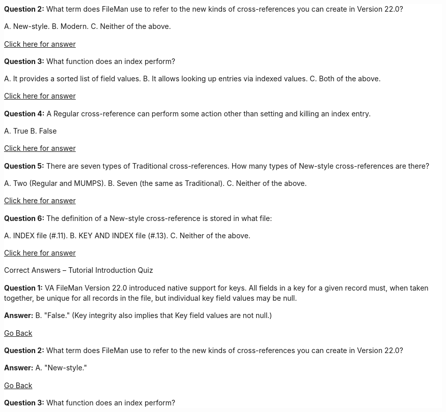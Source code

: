 **Question 2:** What term does FileMan use to refer to the new kinds of cross-references you can create in Version 22.0?

A. New-style.
B. Modern.
C. Neither of the above.

[Click here for answer](#bk_Intro_a2)

**Question 3:** What function does an index perform?

A. It provides a sorted list of field values.
B. It allows looking up entries via indexed values.
C. Both of the above.

[Click here for answer](#bk_Intro_a3)

**Question 4:** A Regular cross-reference can perform some action other than setting and killing an index entry.

A. True
B. False

[Click here for answer](#bk_Intro_a4)

**Question 5:** There are seven types of Traditional cross-references. How many types of New-style cross-references are there?

A. Two (Regular and MUMPS).
B. Seven (the same as Traditional).
C. Neither of the above.

[Click here for answer](#bk_Intro_a5)

**Question 6:** The definition of a New-style cross-reference is stored in what file:

A. INDEX file (\#.11).
B. KEY AND INDEX file (\#.13).
C. Neither of the above.

[Click here for answer](#bk_Intro_a6)

Correct Answers – Tutorial Introduction Quiz

**Question 1:** VA FileMan Version 22.0 introduced native support for keys. All fields in a key for a given record must, when taken together, be unique for all records in the file, but individual key field values may be null.

**Answer:** B. "False." (Key integrity also implies that Key field values are not null.)

[Go Back](#bk_Intro_q1)

**Question 2:** What term does FileMan use to refer to the new kinds of cross-references you can create in Version 22.0?

**Answer:** A. "New-style."

[Go Back](#bk_Intro_q2)

**Question 3:** What function does an index perform?
